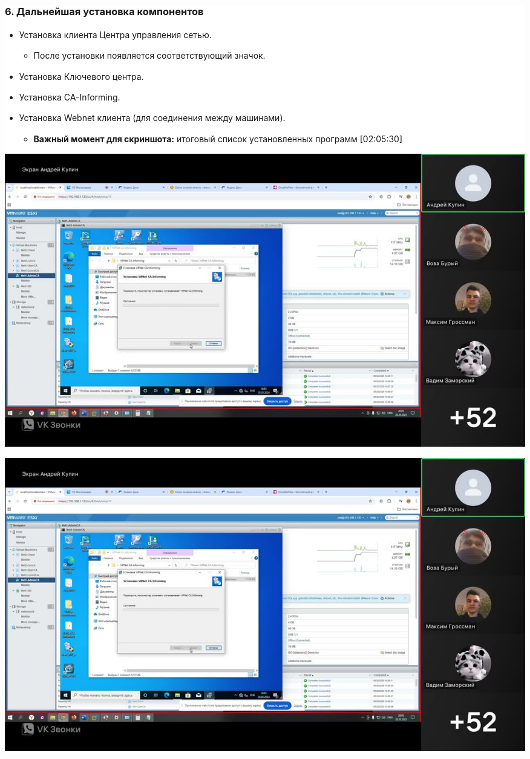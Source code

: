
### 6. Дальнейшая установка компонентов

- Установка клиента Центра управления сетью.
    - После установки появляется соответствующий значок.
- Установка Ключевого центра.
- Установка CA-Informing.
- Установка Webnet клиента (для соединения между машинами).

    - **Важный момент для скриншота:** итоговый список установленных программ [02:05:30]

![Скриншот в 02:05:30](./screenshots\screenshot_02-05-30.jpg)


![Скриншот в 02:05:30](./screenshots\screenshot_02-05-30.jpg)
